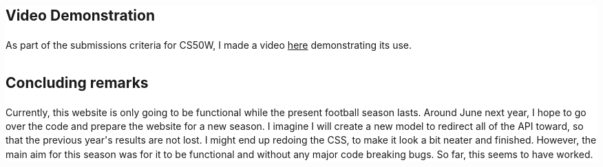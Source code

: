 ## <a name="Video-Demonstration"></a>Video Demonstration

As part of the submissions criteria for CS50W, I made a video [here](https://youtu.be/bVy-E8UFhfM) demonstrating its use.

## <a name="Concluding-Remarks"></a>Concluding remarks

Currently, this website is only going to be functional while the present football season lasts. Around June next year, I hope to go over the code and prepare the website for a new season. I imagine I will create a new model to redirect all of the API toward, so that the previous year's results are not lost. I might end up redoing the CSS, to make it look a bit neater and finished. However, the main aim for this season was for it to be functional and without any major code breaking bugs. So far, this seems to have worked.